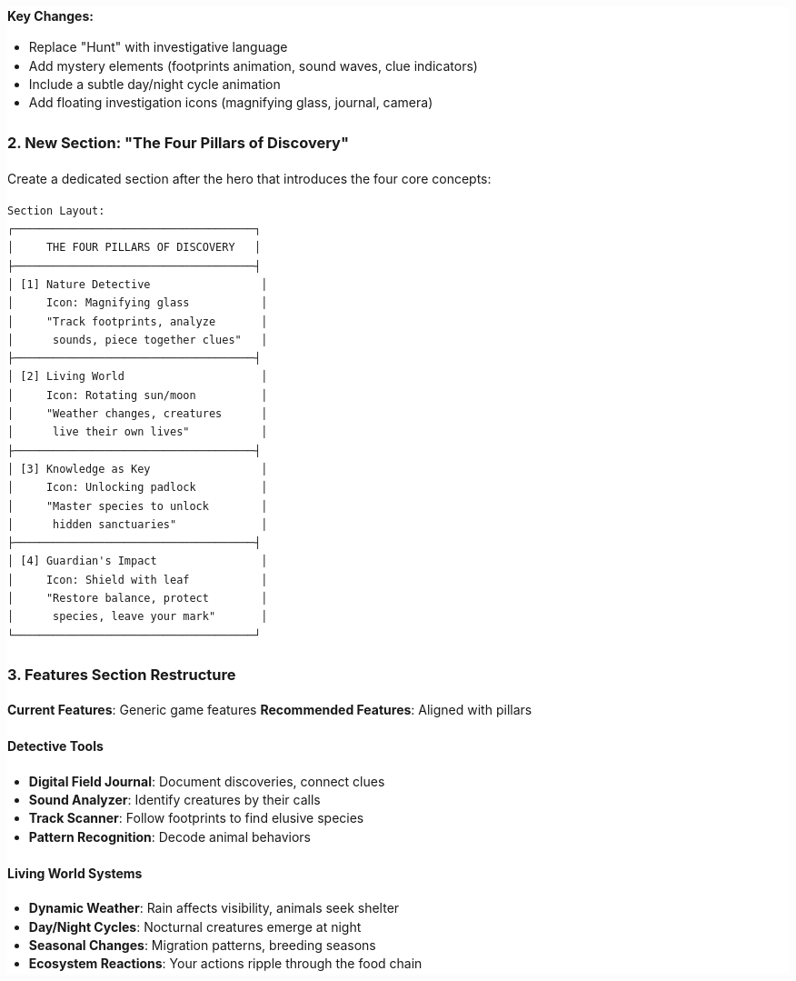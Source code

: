 **Key Changes:**
- Replace "Hunt" with investigative language
- Add mystery elements (footprints animation, sound waves, clue indicators)
- Include a subtle day/night cycle animation
- Add floating investigation icons (magnifying glass, journal, camera)

### 2. New Section: "The Four Pillars of Discovery"

Create a dedicated section after the hero that introduces the four core concepts:

```
Section Layout:
┌─────────────────────────────────────┐
│     THE FOUR PILLARS OF DISCOVERY   │
├─────────────────────────────────────┤
│ [1] Nature Detective                 │
│     Icon: Magnifying glass           │
│     "Track footprints, analyze       │
│      sounds, piece together clues"   │
├─────────────────────────────────────┤
│ [2] Living World                     │
│     Icon: Rotating sun/moon          │
│     "Weather changes, creatures      │
│      live their own lives"           │
├─────────────────────────────────────┤
│ [3] Knowledge as Key                 │
│     Icon: Unlocking padlock          │
│     "Master species to unlock        │
│      hidden sanctuaries"             │
├─────────────────────────────────────┤
│ [4] Guardian's Impact                │
│     Icon: Shield with leaf           │
│     "Restore balance, protect        │
│      species, leave your mark"       │
└─────────────────────────────────────┘
```

### 3. Features Section Restructure

**Current Features**: Generic game features
**Recommended Features**: Aligned with pillars

#### Detective Tools
- **Digital Field Journal**: Document discoveries, connect clues
- **Sound Analyzer**: Identify creatures by their calls
- **Track Scanner**: Follow footprints to find elusive species
- **Pattern Recognition**: Decode animal behaviors

#### Living World Systems
- **Dynamic Weather**: Rain affects visibility, animals seek shelter
- **Day/Night Cycles**: Nocturnal creatures emerge at night
- **Seasonal Changes**: Migration patterns, breeding seasons
- **Ecosystem Reactions**: Your actions ripple through the food chain

